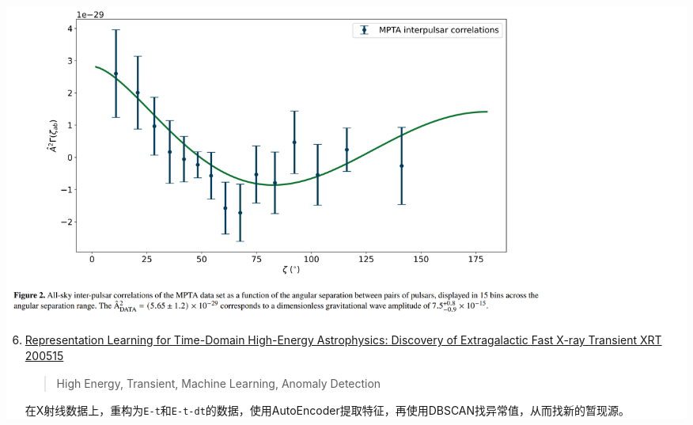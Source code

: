    <img src="./Figures/image-20241204164107480.png" alt="image-20241204164107480" width="680px" />

6. [Representation Learning for Time-Domain High-Energy Astrophysics: Discovery of Extragalactic Fast X-ray Transient XRT 200515](https://arxiv.org/abs/2412.01150)

   > High Energy, Transient, Machine Learning, Anomaly Detection

   在X射线数据上，重构为`E-t`和`E-t-dt`的数据，使用AutoEncoder提取特征，再使用DBSCAN找异常值，从而找新的暂现源。

